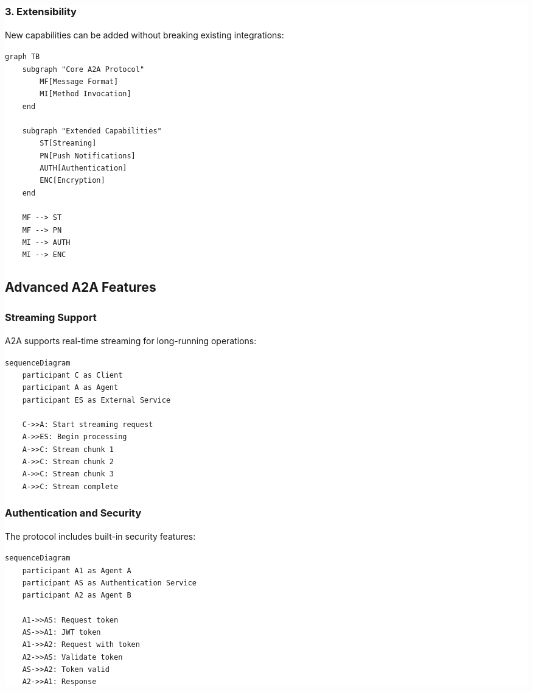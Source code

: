 ### 3. Extensibility

New capabilities can be added without breaking existing integrations:

```mermaid
graph TB
    subgraph "Core A2A Protocol"
        MF[Message Format]
        MI[Method Invocation]
    end
    
    subgraph "Extended Capabilities"
        ST[Streaming]
        PN[Push Notifications]
        AUTH[Authentication]
        ENC[Encryption]
    end
    
    MF --> ST
    MF --> PN
    MI --> AUTH
    MI --> ENC
```

## Advanced A2A Features

### Streaming Support

A2A supports real-time streaming for long-running operations:

```mermaid
sequenceDiagram
    participant C as Client
    participant A as Agent
    participant ES as External Service
    
    C->>A: Start streaming request
    A->>ES: Begin processing
    A->>C: Stream chunk 1
    A->>C: Stream chunk 2
    A->>C: Stream chunk 3
    A->>C: Stream complete
```

### Authentication and Security

The protocol includes built-in security features:

```mermaid
sequenceDiagram
    participant A1 as Agent A
    participant AS as Authentication Service
    participant A2 as Agent B
    
    A1->>AS: Request token
    AS->>A1: JWT token
    A1->>A2: Request with token
    A2->>AS: Validate token
    AS->>A2: Token valid
    A2->>A1: Response
```
